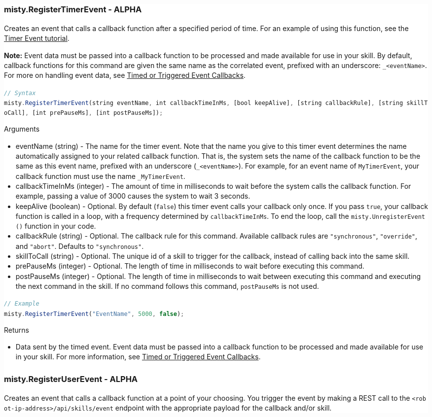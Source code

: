 
### misty.RegisterTimerEvent - ALPHA
Creates an event that calls a callback function after a specified period of time. For an example of using this function, see the [Timer Event tutorial](../../../misty-i/coding-misty/local-skill-tutorials/#timer-events).

**Note:** Event data must be passed into a callback function to be processed and made available for use in your skill. By default, callback functions for this command are given the same name as the correlated event, prefixed with an underscore: `_<eventName>`. For more on handling event data, see [Timed or Triggered Event Callbacks](../../../misty-i/coding-misty/local-skill-architecture/#timed-or-triggered-event-callbacks).

```JavaScript
// Syntax
misty.RegisterTimerEvent(string eventName, int callbackTimeInMs, [bool keepAlive], [string callbackRule], [string skillToCall], [int prePauseMs], [int postPauseMs]);
```

Arguments
* eventName (string) - The name for the timer event. Note that the name you give to this timer event determines the name automatically assigned to your related callback function. That is, the system sets the name of the callback function to be the same as this event name, prefixed with an underscore (`_<eventName>`). For example, for an event name of `MyTimerEvent`, your callback function must use the name `_MyTimerEvent`. 
* callbackTimeInMs (integer) - The amount of time in milliseconds to wait before the system calls the callback function. For example, passing a value of 3000 causes the system to wait 3 seconds.
* keepAlive (boolean) -  Optional. By default (`false`) this timer event calls your callback only once. If you pass `true`, your callback function is called in a loop, with a frequency determined by `callbackTimeInMs`. To end the loop, call the `misty.UnregisterEvent()` function in your code.
* callbackRule (string) - Optional. The callback rule for this command. Available callback rules are `"synchronous"`, `"override"`, and `"abort"`. Defaults to `"synchronous"`.
* skillToCall (string) - Optional. The unique id of a skill to trigger for the callback, instead of calling back into the same skill.
* prePauseMs (integer) - Optional. The length of time in milliseconds to wait before executing this command.
* postPauseMs (integer) - Optional. The length of time in milliseconds to wait between executing this command and executing the next command in the skill. If no command follows this command, `postPauseMs` is not used.

```JavaScript
// Example
misty.RegisterTimerEvent("EventName", 5000, false);
```

Returns

* Data sent by the timed event. Event data must be passed into a callback function to be processed and made available for use in your skill. For more information, see [Timed or Triggered Event Callbacks](../../../misty-i/coding-misty/local-skill-architecture/#timed-or-triggered-event-callbacks).

### misty.RegisterUserEvent - ALPHA
Creates an event that calls a callback function at a point of your choosing. You trigger the event by making a REST call to the `<robot-ip-address>/api/skills/event` endpoint with the appropriate payload for the callback and/or skill.
